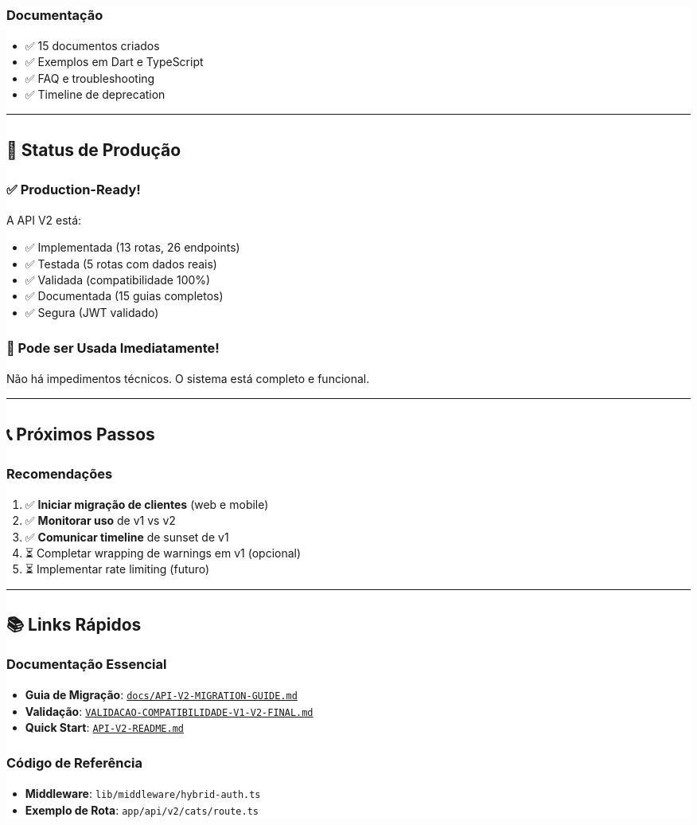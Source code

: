 ### Documentação

- ✅ 15 documentos criados
- ✅ Exemplos em Dart e TypeScript
- ✅ FAQ e troubleshooting
- ✅ Timeline de deprecation

---

## 🚀 Status de Produção

### ✅ Production-Ready!

A API V2 está:
- ✅ Implementada (13 rotas, 26 endpoints)
- ✅ Testada (5 rotas com dados reais)
- ✅ Validada (compatibilidade 100%)
- ✅ Documentada (15 guias completos)
- ✅ Segura (JWT validado)

### 🎯 Pode ser Usada Imediatamente!

Não há impedimentos técnicos. O sistema está completo e funcional.

---

## 📞 Próximos Passos

### Recomendações

1. ✅ **Iniciar migração de clientes** (web e mobile)
2. ✅ **Monitorar uso** de v1 vs v2
3. ✅ **Comunicar timeline** de sunset de v1
4. ⏳ Completar wrapping de warnings em v1 (opcional)
5. ⏳ Implementar rate limiting (futuro)

---

## 📚 Links Rápidos

### Documentação Essencial

- **Guia de Migração**: [`docs/API-V2-MIGRATION-GUIDE.md`](docs/API-V2-MIGRATION-GUIDE.md)
- **Validação**: [`VALIDACAO-COMPATIBILIDADE-V1-V2-FINAL.md`](VALIDACAO-COMPATIBILIDADE-V1-V2-FINAL.md)
- **Quick Start**: [`API-V2-README.md`](API-V2-README.md)

### Código de Referência

- **Middleware**: `lib/middleware/hybrid-auth.ts`
- **Exemplo de Rota**: `app/api/v2/cats/route.ts`
